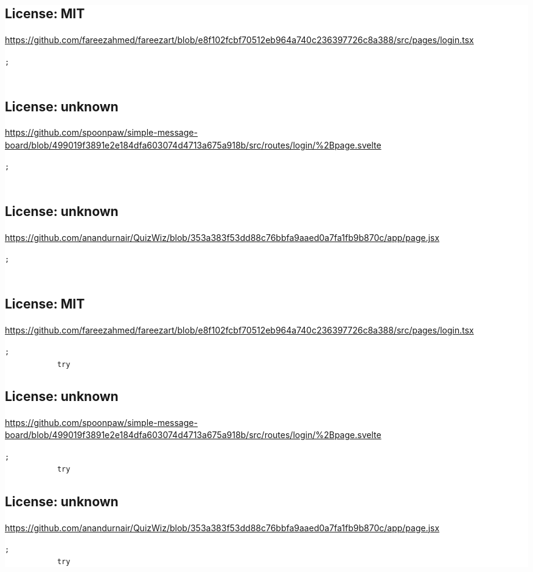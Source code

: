 
## License: MIT
https://github.com/fareezahmed/fareezart/blob/e8f102fcbf70512eb964a740c236397726c8a388/src/pages/login.tsx

```
;
           
```


## License: unknown
https://github.com/spoonpaw/simple-message-board/blob/499019f3891e2e184dfa603074d4713a675a918b/src/routes/login/%2Bpage.svelte

```
;
           
```


## License: unknown
https://github.com/anandurnair/QuizWiz/blob/353a383f53dd88c76bbfa9aaed0a7fa1fb9b870c/app/page.jsx

```
;
           
```


## License: MIT
https://github.com/fareezahmed/fareezart/blob/e8f102fcbf70512eb964a740c236397726c8a388/src/pages/login.tsx

```
;
            try
```


## License: unknown
https://github.com/spoonpaw/simple-message-board/blob/499019f3891e2e184dfa603074d4713a675a918b/src/routes/login/%2Bpage.svelte

```
;
            try
```


## License: unknown
https://github.com/anandurnair/QuizWiz/blob/353a383f53dd88c76bbfa9aaed0a7fa1fb9b870c/app/page.jsx

```
;
            try
```
